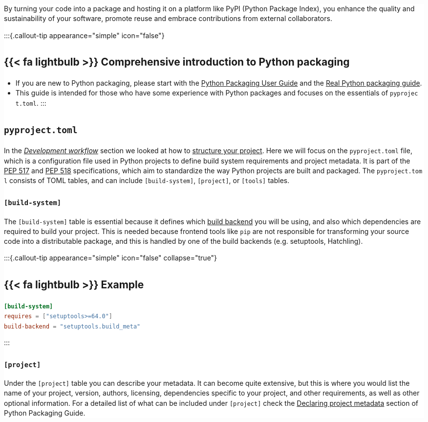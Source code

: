 By turning your code into a package and hosting it on a platform like PyPI (Python Package Index), you enhance the quality and sustainability of your software, promote reuse and embrace contributions from external collaborators.

:::{.callout-tip appearance="simple" icon="false"}
## {{< fa lightbulb >}} Comprehensive introduction to Python packaging

- If you are new to Python packaging, please start with the [Python Packaging User Guide](https://packaging.python.org/en/latest/tutorials/packaging-projects/) and the [Real Python packaging guide](https://realpython.com/pypi-publish-python-package/). 
- This guide is intended for those who have some experience with Python packages and focuses on the essentials of `pyproject.toml`.
:::

## `pyproject.toml`

In the [*Development workflow*](../../development_workflow/index.md) section we looked at how to [structure your project](../../development_workflow/project_structure.md). Here we will focus on the `pyproject.toml` file, which is a configuration file used in Python projects to define build system requirements and project metadata. It is part of the [PEP 517](https://peps.python.org/pep-0517/) and [PEP 518](https://peps.python.org/pep-0518/) specifications, which aim to standardize the way Python projects are built and packaged. The `pyproject.toml` consists of TOML tables, and can include `[build-system]`, `[project]`, or `[tools]` tables. 

### `[build-system]`

The `[build-system]` table is essential because it defines which [build backend](https://packaging.python.org/en/latest/tutorials/packaging-projects/#choosing-a-build-backend) you will be using, and also which dependencies are required to build your project. This is needed because frontend tools like `pip` are not responsible for transforming your source code into a distributable package, and this is handled by one of the build backends (e.g. setuptools, Hatchling).

:::{.callout-tip appearance="simple" icon="false" collapse="true"}
## {{< fa lightbulb >}} Example

```toml
[build-system]
requires = ["setuptools>=64.0"]
build-backend = "setuptools.build_meta"
```
:::

### `[project]`

Under the `[project]` table you can describe your metadata. It can become quite extensive, but this is where you would list the name of your project, version, authors, licensing, dependencies specific to your project, and other requirements, as well as other optional information. For a detailed list of what can be included under `[project]` check the [Declaring project metadata](https://packaging.python.org/en/latest/specifications/pyproject-toml/#declaring-project-metadata-the-project-table) section of Python Packaging Guide.
